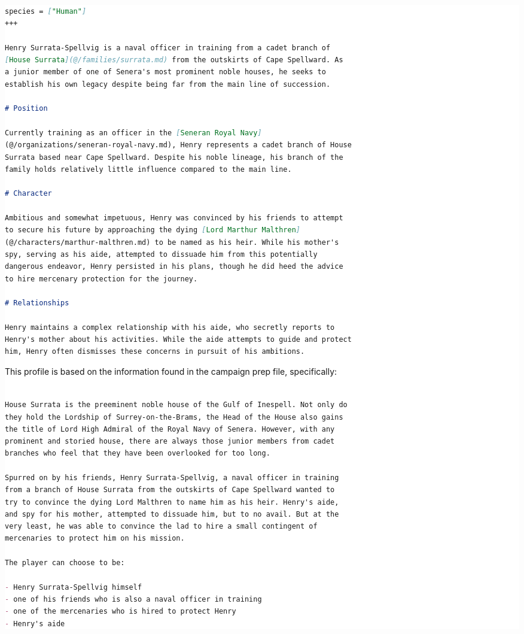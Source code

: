 ```markdown:site/content/characters/henry-surrata-spellvig.md
species = ["Human"]
+++

Henry Surrata-Spellvig is a naval officer in training from a cadet branch of 
[House Surrata](@/families/surrata.md) from the outskirts of Cape Spellward. As 
a junior member of one of Senera's most prominent noble houses, he seeks to 
establish his own legacy despite being far from the main line of succession.

# Position

Currently training as an officer in the [Seneran Royal Navy]
(@/organizations/seneran-royal-navy.md), Henry represents a cadet branch of House 
Surrata based near Cape Spellward. Despite his noble lineage, his branch of the 
family holds relatively little influence compared to the main line.

# Character

Ambitious and somewhat impetuous, Henry was convinced by his friends to attempt 
to secure his future by approaching the dying [Lord Marthur Malthren]
(@/characters/marthur-malthren.md) to be named as his heir. While his mother's 
spy, serving as his aide, attempted to dissuade him from this potentially 
dangerous endeavor, Henry persisted in his plans, though he did heed the advice 
to hire mercenary protection for the journey.

# Relationships

Henry maintains a complex relationship with his aide, who secretly reports to 
Henry's mother about his activities. While the aide attempts to guide and protect 
him, Henry often dismisses these concerns in pursuit of his ambitions.
```

This profile is based on the information found in the campaign prep file, 
specifically:


```129:149:site/content/campaign-prep/vengeful-spirit/index.md

House Surrata is the preeminent noble house of the Gulf of Inespell. Not only do
they hold the Lordship of Surrey-on-the-Brams, the Head of the House also gains
the title of Lord High Admiral of the Royal Navy of Senera. However, with any
prominent and storied house, there are always those junior members from cadet
branches who feel that they have been overlooked for too long.

Spurred on by his friends, Henry Surrata-Spellvig, a naval officer in training
from a branch of House Surrata from the outskirts of Cape Spellward wanted to
try to convince the dying Lord Malthren to name him as his heir. Henry's aide,
and spy for his mother, attempted to dissuade him, but to no avail. But at the
very least, he was able to convince the lad to hire a small contingent of
mercenaries to protect him on his mission.

The player can choose to be:

- Henry Surrata-Spellvig himself
- one of his friends who is also a naval officer in training
- one of the mercenaries who is hired to protect Henry
- Henry's aide

```

